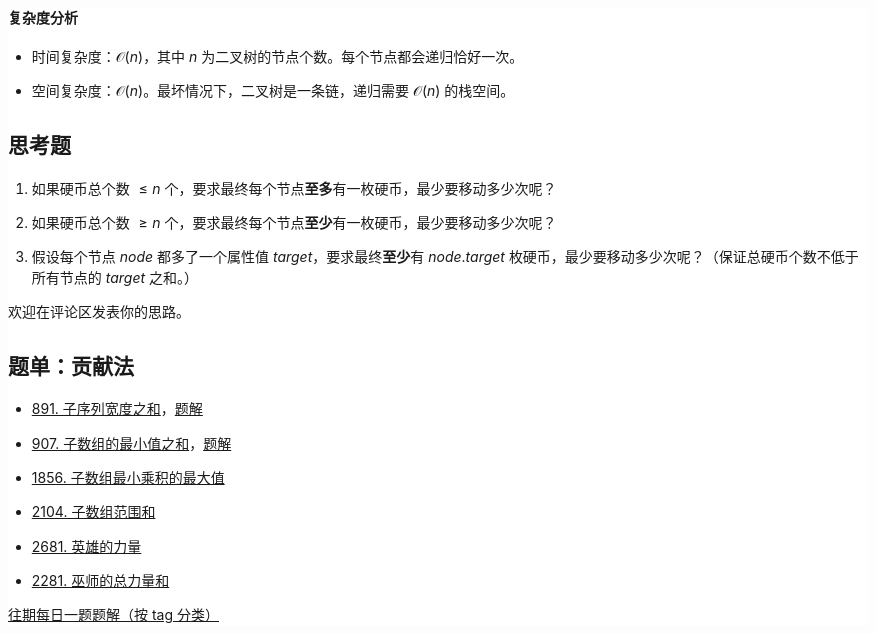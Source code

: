 

#### 复杂度分析



- 时间复杂度：$\mathcal{O}(n)$，其中 $n$ 为二叉树的节点个数。每个节点都会递归恰好一次。

- 空间复杂度：$\mathcal{O}(n)$。最坏情况下，二叉树是一条链，递归需要 $\mathcal{O}(n)$ 的栈空间。



## 思考题



1. 如果硬币总个数 $\le n$ 个，要求最终每个节点**至多**有一枚硬币，最少要移动多少次呢？

2. 如果硬币总个数 $\ge n$ 个，要求最终每个节点**至少**有一枚硬币，最少要移动多少次呢？

3. 假设每个节点 $\textit{node}$ 都多了一个属性值 $\textit{target}$，要求最终**至少**有 $\textit{node}.\textit{target}$ 枚硬币，最少要移动多少次呢？（保证总硬币个数不低于所有节点的 $\textit{target}$ 之和。）



欢迎在评论区发表你的思路。



## 题单：贡献法



- [891. 子序列宽度之和](https://leetcode.cn/problems/sum-of-subsequence-widths/)，[题解](https://leetcode.cn/problems/sum-of-subsequence-widths/solution/by-endlesscheng-upd1/)

- [907. 子数组的最小值之和](https://leetcode.cn/problems/sum-of-subarray-minimums/)，[题解](https://leetcode.cn/problems/sum-of-subarray-minimums/solution/gong-xian-fa-dan-diao-zhan-san-chong-shi-gxa5/)

- [1856. 子数组最小乘积的最大值](https://leetcode.cn/problems/maximum-subarray-min-product/)

- [2104. 子数组范围和](https://leetcode.cn/problems/sum-of-subarray-ranges/)

- [2681. 英雄的力量](https://leetcode.cn/problems/power-of-heroes/)

- [2281. 巫师的总力量和](https://leetcode.cn/problems/sum-of-total-strength-of-wizards/)



[往期每日一题题解（按 tag 分类）](https://github.com/EndlessCheng/codeforces-go/blob/master/leetcode/SOLUTIONS.md)

